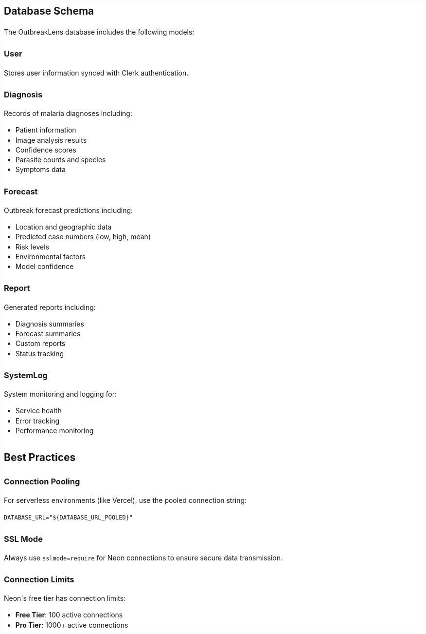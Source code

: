## Database Schema

The OutbreakLens database includes the following models:

### User
Stores user information synced with Clerk authentication.

### Diagnosis
Records of malaria diagnoses including:
- Patient information
- Image analysis results
- Confidence scores
- Parasite counts and species
- Symptoms data

### Forecast
Outbreak forecast predictions including:
- Location and geographic data
- Predicted case numbers (low, high, mean)
- Risk levels
- Environmental factors
- Model confidence

### Report
Generated reports including:
- Diagnosis summaries
- Forecast summaries
- Custom reports
- Status tracking

### SystemLog
System monitoring and logging for:
- Service health
- Error tracking
- Performance monitoring

## Best Practices

### Connection Pooling
For serverless environments (like Vercel), use the pooled connection string:
```env
DATABASE_URL="${DATABASE_URL_POOLED}"
```

### SSL Mode
Always use `sslmode=require` for Neon connections to ensure secure data transmission.

### Connection Limits
Neon's free tier has connection limits:
- **Free Tier**: 100 active connections
- **Pro Tier**: 1000+ active connections
